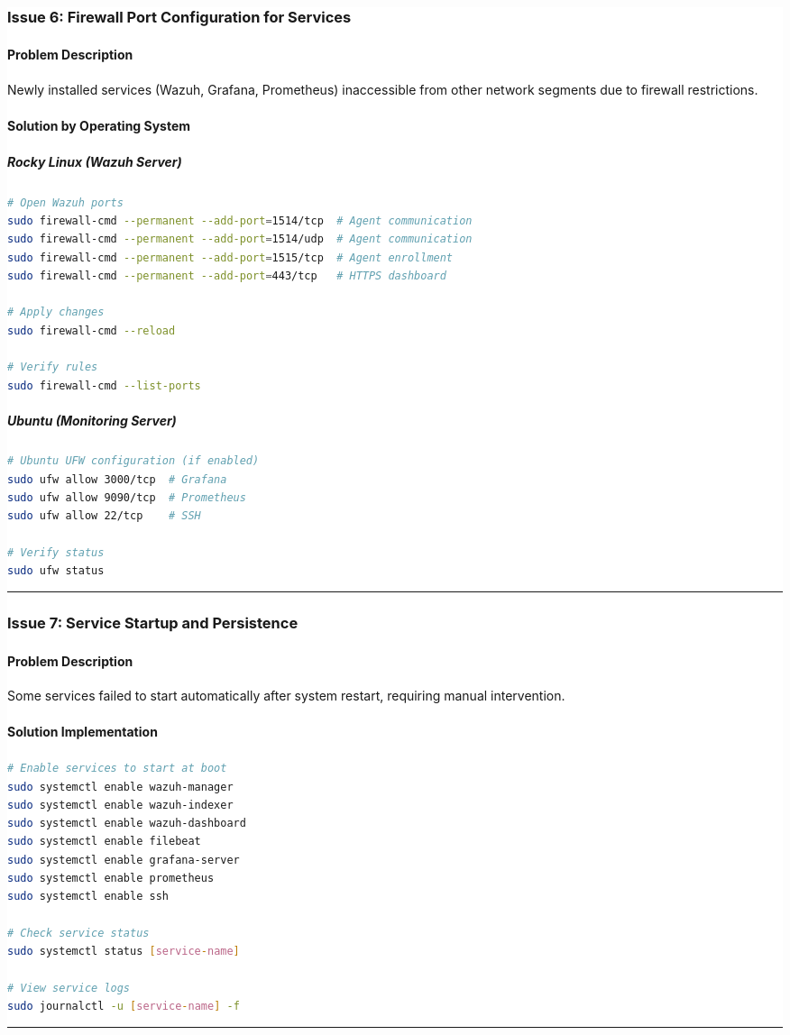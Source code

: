
### Issue 6: Firewall Port Configuration for Services

#### **Problem Description**
Newly installed services (Wazuh, Grafana, Prometheus) inaccessible from other network segments due to firewall restrictions.

#### **Solution by Operating System**

##### Rocky Linux (Wazuh Server)
```bash
# Open Wazuh ports
sudo firewall-cmd --permanent --add-port=1514/tcp  # Agent communication
sudo firewall-cmd --permanent --add-port=1514/udp  # Agent communication
sudo firewall-cmd --permanent --add-port=1515/tcp  # Agent enrollment
sudo firewall-cmd --permanent --add-port=443/tcp   # HTTPS dashboard

# Apply changes
sudo firewall-cmd --reload

# Verify rules
sudo firewall-cmd --list-ports
```

##### Ubuntu (Monitoring Server)
```bash
# Ubuntu UFW configuration (if enabled)
sudo ufw allow 3000/tcp  # Grafana
sudo ufw allow 9090/tcp  # Prometheus
sudo ufw allow 22/tcp    # SSH

# Verify status
sudo ufw status
```

---

### Issue 7: Service Startup and Persistence

#### **Problem Description**
Some services failed to start automatically after system restart, requiring manual intervention.

#### **Solution Implementation**
```bash
# Enable services to start at boot
sudo systemctl enable wazuh-manager
sudo systemctl enable wazuh-indexer  
sudo systemctl enable wazuh-dashboard
sudo systemctl enable filebeat
sudo systemctl enable grafana-server
sudo systemctl enable prometheus
sudo systemctl enable ssh

# Check service status
sudo systemctl status [service-name]

# View service logs
sudo journalctl -u [service-name] -f
```

---